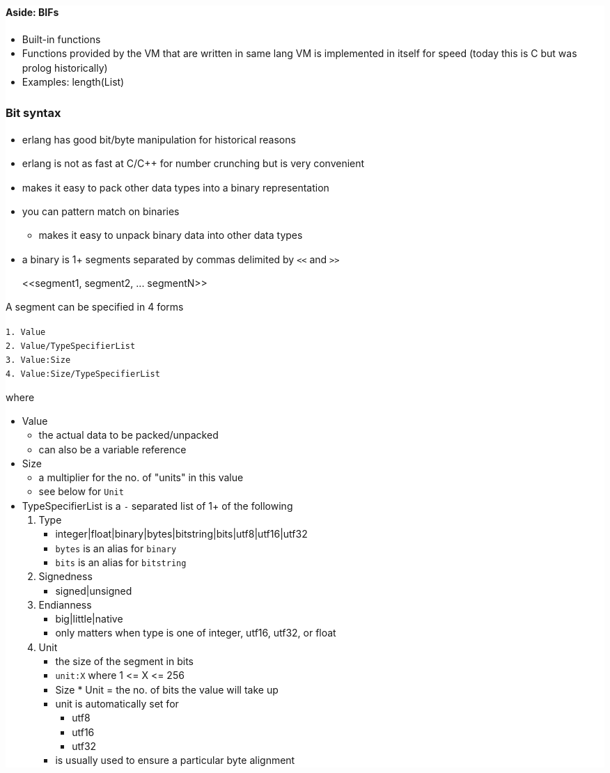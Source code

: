 #### Aside: BIFs

- Built-in functions
- Functions provided by the VM that are written in same lang VM is implemented
  in itself for speed (today this is C but was prolog historically)
- Examples: length(List)

### Bit syntax

- erlang has good bit/byte manipulation for historical reasons
- erlang is not as fast at C/C++ for number crunching but is very convenient
- makes it easy to pack other data types into a binary representation
- you can pattern match on binaries
    - makes it easy to unpack binary data into other data types

- a binary is 1+ segments separated by commas delimited by `<<` and `>>`

    <<segment1, segment2, ... segmentN>>

A segment can be specified in 4 forms

```
1. Value
2. Value/TypeSpecifierList
3. Value:Size
4. Value:Size/TypeSpecifierList
```

where

- Value
    - the actual data to be packed/unpacked
    - can also be a variable reference
- Size
    - a multiplier for the no. of "units" in this value
    - see below for `Unit`
- TypeSpecifierList is a `-` separated list of 1+ of the following
    1. Type
        - integer|float|binary|bytes|bitstring|bits|utf8|utf16|utf32
        - `bytes` is an alias for `binary`
        - `bits` is an alias for `bitstring`
    1. Signedness
        - signed|unsigned
    1. Endianness
        - big|little|native
        - only matters when type is one of integer, utf16, utf32, or float
    1. Unit
        - the size of the segment in bits
        - `unit:X` where 1 <= X <= 256
        - Size \* Unit = the no. of bits the value will take up
        - unit is automatically set for
            - utf8
            - utf16
            - utf32
        - is usually used to ensure a particular byte alignment
